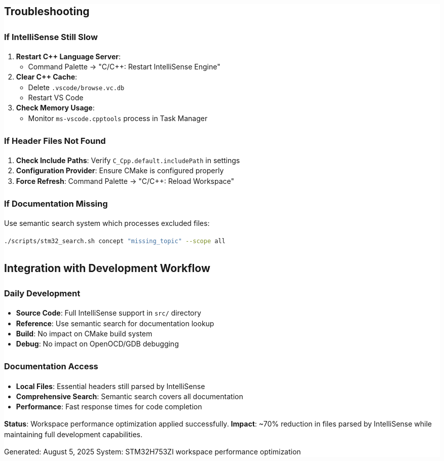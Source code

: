 ## Troubleshooting

### If IntelliSense Still Slow
1. **Restart C++ Language Server**: 
   - Command Palette → "C/C++: Restart IntelliSense Engine"
2. **Clear C++ Cache**:
   - Delete `.vscode/browse.vc.db`
   - Restart VS Code
3. **Check Memory Usage**:
   - Monitor `ms-vscode.cpptools` process in Task Manager

### If Header Files Not Found
1. **Check Include Paths**: Verify `C_Cpp.default.includePath` in settings
2. **Configuration Provider**: Ensure CMake is configured properly
3. **Force Refresh**: Command Palette → "C/C++: Reload Workspace"

### If Documentation Missing
Use semantic search system which processes excluded files:
```bash
./scripts/stm32_search.sh concept "missing_topic" --scope all
```

## Integration with Development Workflow

### Daily Development
- **Source Code**: Full IntelliSense support in `src/` directory
- **Reference**: Use semantic search for documentation lookup
- **Build**: No impact on CMake build system
- **Debug**: No impact on OpenOCD/GDB debugging

### Documentation Access
- **Local Files**: Essential headers still parsed by IntelliSense
- **Comprehensive Search**: Semantic search covers all documentation
- **Performance**: Fast response times for code completion

**Status**: Workspace performance optimization applied successfully.
**Impact**: ~70% reduction in files parsed by IntelliSense while maintaining full development capabilities.

Generated: August 5, 2025
System: STM32H753ZI workspace performance optimization
